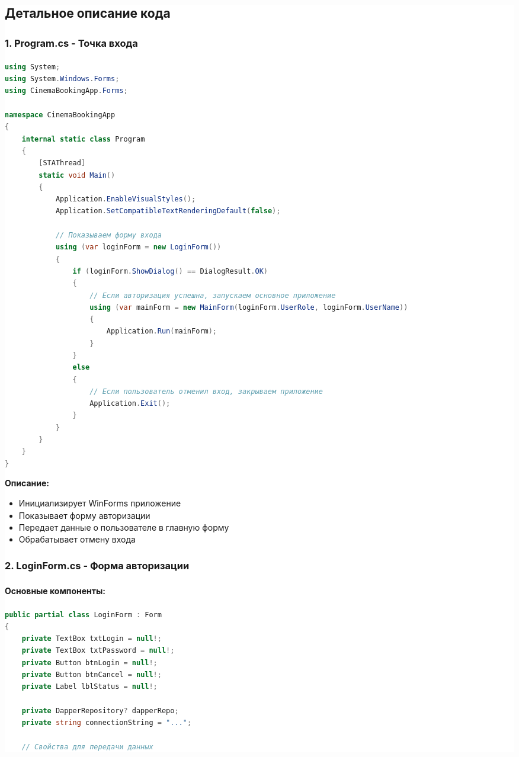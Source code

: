 
## Детальное описание кода

### 1. Program.cs - Точка входа

```csharp
using System;
using System.Windows.Forms;
using CinemaBookingApp.Forms;

namespace CinemaBookingApp
{
    internal static class Program
    {
        [STAThread]
        static void Main()
        {
            Application.EnableVisualStyles();
            Application.SetCompatibleTextRenderingDefault(false);
            
            // Показываем форму входа
            using (var loginForm = new LoginForm())
            {
                if (loginForm.ShowDialog() == DialogResult.OK)
                {
                    // Если авторизация успешна, запускаем основное приложение
                    using (var mainForm = new MainForm(loginForm.UserRole, loginForm.UserName))
                    {
                        Application.Run(mainForm);
                    }
                }
                else
                {
                    // Если пользователь отменил вход, закрываем приложение
                    Application.Exit();
                }
            }
        }
    }
}
```

**Описание:**
- Инициализирует WinForms приложение
- Показывает форму авторизации
- Передает данные о пользователе в главную форму
- Обрабатывает отмену входа

### 2. LoginForm.cs - Форма авторизации

#### Основные компоненты:
```csharp
public partial class LoginForm : Form
{
    private TextBox txtLogin = null!;
    private TextBox txtPassword = null!;
    private Button btnLogin = null!;
    private Button btnCancel = null!;
    private Label lblStatus = null!;
    
    private DapperRepository? dapperRepo;
    private string connectionString = "...";
    
    // Свойства для передачи данных
```